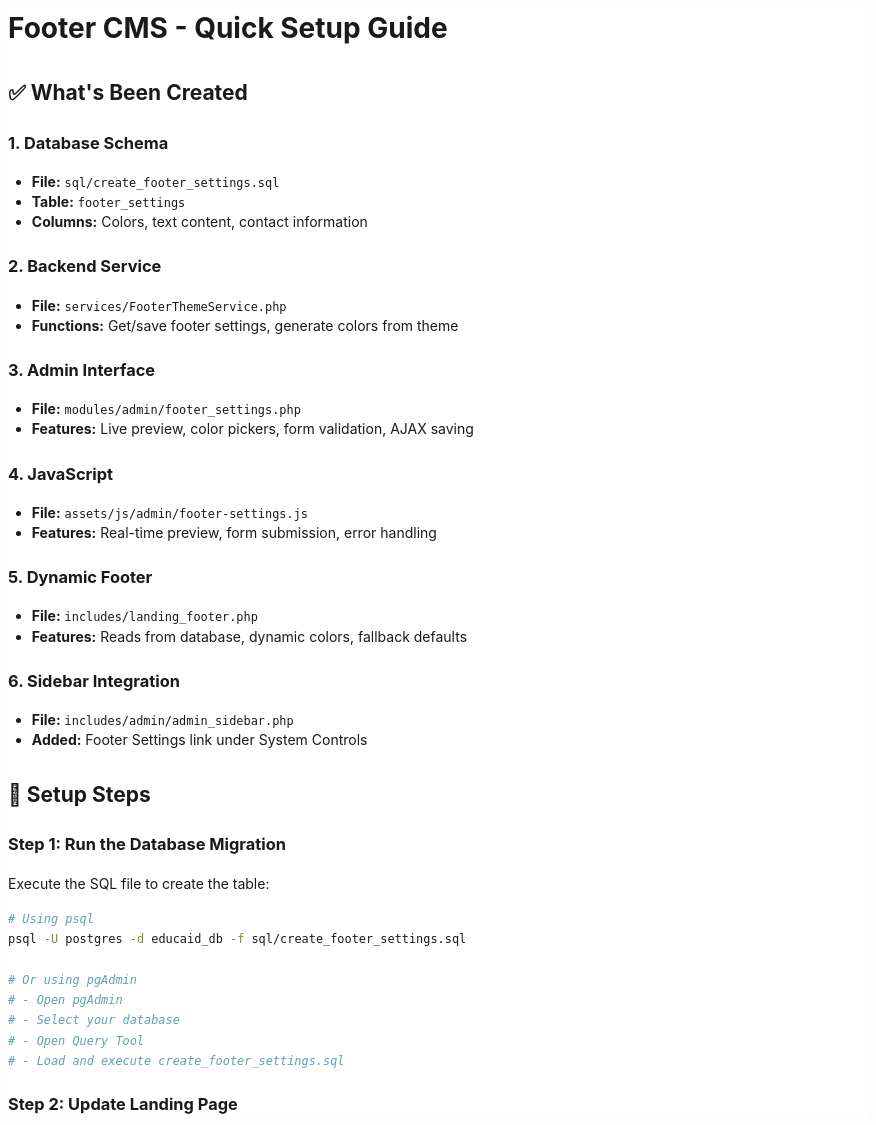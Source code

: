 # Footer CMS - Quick Setup Guide

## ✅ What's Been Created

### 1. Database Schema
- **File:** `sql/create_footer_settings.sql`
- **Table:** `footer_settings`
- **Columns:** Colors, text content, contact information

### 2. Backend Service
- **File:** `services/FooterThemeService.php`
- **Functions:** Get/save footer settings, generate colors from theme

### 3. Admin Interface
- **File:** `modules/admin/footer_settings.php`
- **Features:** Live preview, color pickers, form validation, AJAX saving

### 4. JavaScript
- **File:** `assets/js/admin/footer-settings.js`
- **Features:** Real-time preview, form submission, error handling

### 5. Dynamic Footer
- **File:** `includes/landing_footer.php`
- **Features:** Reads from database, dynamic colors, fallback defaults

### 6. Sidebar Integration
- **File:** `includes/admin/admin_sidebar.php`
- **Added:** Footer Settings link under System Controls

## 🚀 Setup Steps

### Step 1: Run the Database Migration

Execute the SQL file to create the table:

```bash
# Using psql
psql -U postgres -d educaid_db -f sql/create_footer_settings.sql

# Or using pgAdmin
# - Open pgAdmin
# - Select your database
# - Open Query Tool
# - Load and execute create_footer_settings.sql
```

### Step 2: Update Landing Page
